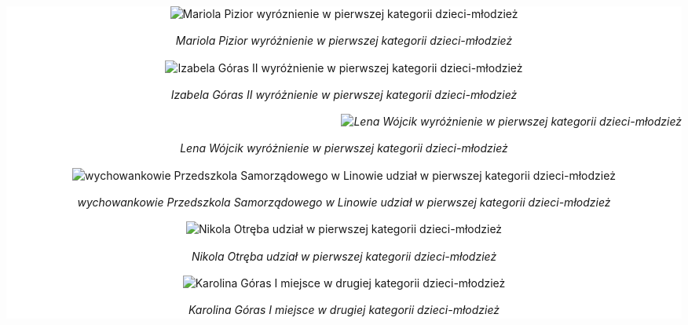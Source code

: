 <p style="text-align: center;"><img loading="lazy" decoding="async" class="aligncenter size-full wp-image-3689" src="/images/2016/marzec/2016_marzec_kolorowe_palmy_na_kwietn_niedziel_2016_03_kolorowe_palmy_na_kwietn_niedziel_Mariola-Pizior-wyróznienie-w-pierwszej-kategorii-dzieci-młodzież.jpg" alt="Mariola Pizior wyróznienie w pierwszej kategorii dzieci-młodzież" width="800" height="531" srcset="/images/2016/marzec/2016_marzec_kolorowe_palmy_na_kwietn_niedziel_2016_03_kolorowe_palmy_na_kwietn_niedziel_Mariola-Pizior-wyróznienie-w-pierwszej-kategorii-dzieci-młodzież.jpg 800w, /images/2016/marzec/Mariola-Pizior-wyróznienie-w-pierwszej-kategorii-dzieci-młodzież-300x199.jpg 300w, /images/2016/marzec/Mariola-Pizior-wyróznienie-w-pierwszej-kategorii-dzieci-młodzież-768x510.jpg 768w" sizes="(max-width: 800px) 100vw, 800px"></p>
<p style="text-align: center;"><em>Mariola Pizior wyróżnienie w pierwszej kategorii dzieci-młodzież</em></p>
<p style="text-align: center;"><img loading="lazy" decoding="async" class="aligncenter size-full wp-image-3684" src="/images/2016/marzec/2016_marzec_kolorowe_palmy_na_kwietn_niedziel_2016_03_kolorowe_palmy_na_kwietn_niedziel_Izabela-Góras-II-wyróżnienie-w-pierwszej-kategorii-dzieci-młodzież.jpg" alt="Izabela Góras II wyróżnienie w pierwszej kategorii dzieci-młodzież" width="800" height="531" srcset="/images/2016/marzec/2016_marzec_kolorowe_palmy_na_kwietn_niedziel_2016_03_kolorowe_palmy_na_kwietn_niedziel_Izabela-Góras-II-wyróżnienie-w-pierwszej-kategorii-dzieci-młodzież.jpg 800w, /images/2016/marzec/Izabela-Góras-II-wyróżnienie-w-pierwszej-kategorii-dzieci-młodzież-300x199.jpg 300w, /images/2016/marzec/Izabela-Góras-II-wyróżnienie-w-pierwszej-kategorii-dzieci-młodzież-768x510.jpg 768w" sizes="(max-width: 800px) 100vw, 800px"></p>
<p style="text-align: center;"><em>Izabela Góras II wyróżnienie w pierwszej kategorii dzieci-młodzież</em></p>
<p style="text-align: right;"><em><img loading="lazy" decoding="async" class="aligncenter size-full wp-image-3688" src="/images/2016/marzec/2016_marzec_kolorowe_palmy_na_kwietn_niedziel_2016_03_kolorowe_palmy_na_kwietn_niedziel_Lena-Wójcik-wyróżnienie-w-pierwszej-kategorii-dzieci-młodzież.jpg" alt="Lena Wójcik wyróżnienie w pierwszej kategorii dzieci-młodzież" width="800" height="531" srcset="/images/2016/marzec/2016_marzec_kolorowe_palmy_na_kwietn_niedziel_2016_03_kolorowe_palmy_na_kwietn_niedziel_Lena-Wójcik-wyróżnienie-w-pierwszej-kategorii-dzieci-młodzież.jpg 800w, /images/2016/marzec/Lena-Wójcik-wyróżnienie-w-pierwszej-kategorii-dzieci-młodzież-300x199.jpg 300w, /images/2016/marzec/Lena-Wójcik-wyróżnienie-w-pierwszej-kategorii-dzieci-młodzież-768x510.jpg 768w" sizes="(max-width: 800px) 100vw, 800px"></em></p>
<p style="text-align: center;"><em>Lena Wójcik wyróżnienie w pierwszej kategorii dzieci-młodzież</em></p>
<p style="text-align: center;"><img loading="lazy" decoding="async" class="aligncenter size-full wp-image-3695" src="/images/2016/marzec/2016_marzec_kolorowe_palmy_na_kwietn_niedziel_2016_03_kolorowe_palmy_na_kwietn_niedziel_wychowankowie-Przedszkola-Samorządowego-w-Linowie-udział-w-pierwszej-kategorii-dzieci-młodzież.jpg" alt="wychowankowie Przedszkola Samorządowego w Linowie udział w pierwszej kategorii dzieci-młodzież" width="800" height="531" srcset="/images/2016/marzec/2016_marzec_kolorowe_palmy_na_kwietn_niedziel_2016_03_kolorowe_palmy_na_kwietn_niedziel_wychowankowie-Przedszkola-Samorządowego-w-Linowie-udział-w-pierwszej-kategorii-dzieci-młodzież.jpg 800w, /images/2016/marzec/wychowankowie-Przedszkola-Samorządowego-w-Linowie-udział-w-pierwszej-kategorii-dzieci-młodzież-300x199.jpg 300w, /images/2016/marzec/wychowankowie-Przedszkola-Samorządowego-w-Linowie-udział-w-pierwszej-kategorii-dzieci-młodzież-768x510.jpg 768w" sizes="(max-width: 800px) 100vw, 800px"></p>
<p style="text-align: center;"><em>wychowankowie Przedszkola Samorządowego w Linowie udział w pierwszej kategorii dzieci-młodzież</em></p>
<p style="text-align: center;"><img loading="lazy" decoding="async" class="aligncenter size-full wp-image-3690" src="/images/2016/marzec/2016_marzec_kolorowe_palmy_na_kwietn_niedziel_2016_03_kolorowe_palmy_na_kwietn_niedziel_Nikola-Otręba-udział-w-pierwszej-kategorii-dzieci-młodzież.jpg" alt="Nikola Otręba udział w pierwszej kategorii dzieci-młodzież" width="800" height="531" srcset="/images/2016/marzec/2016_marzec_kolorowe_palmy_na_kwietn_niedziel_2016_03_kolorowe_palmy_na_kwietn_niedziel_Nikola-Otręba-udział-w-pierwszej-kategorii-dzieci-młodzież.jpg 800w, /images/2016/marzec/Nikola-Otręba-udział-w-pierwszej-kategorii-dzieci-młodzież-300x199.jpg 300w, /images/2016/marzec/Nikola-Otręba-udział-w-pierwszej-kategorii-dzieci-młodzież-768x510.jpg 768w" sizes="(max-width: 800px) 100vw, 800px"></p>
<p style="text-align: center;"><em>Nikola Otręba udział w pierwszej kategorii dzieci-młodzież</em></p>
<p style="text-align: center;"><img loading="lazy" decoding="async" class="aligncenter size-full wp-image-3686" src="/images/2016/marzec/2016_marzec_kolorowe_palmy_na_kwietn_niedziel_2016_03_kolorowe_palmy_na_kwietn_niedziel_Karolina-Góras-I-miejsce-w-drugiej-kategorii-dzieci-młodzież.jpg" alt="Karolina Góras I miejsce w drugiej kategorii dzieci-młodzież" width="800" height="531" srcset="/images/2016/marzec/2016_marzec_kolorowe_palmy_na_kwietn_niedziel_2016_03_kolorowe_palmy_na_kwietn_niedziel_Karolina-Góras-I-miejsce-w-drugiej-kategorii-dzieci-młodzież.jpg 800w, /images/2016/marzec/Karolina-Góras-I-miejsce-w-drugiej-kategorii-dzieci-młodzież-300x199.jpg 300w, /images/2016/marzec/Karolina-Góras-I-miejsce-w-drugiej-kategorii-dzieci-młodzież-768x510.jpg 768w" sizes="(max-width: 800px) 100vw, 800px"></p>
<p style="text-align: center;"><em>Karolina Góras I miejsce w drugiej kategorii dzieci-młodzież</em></p>